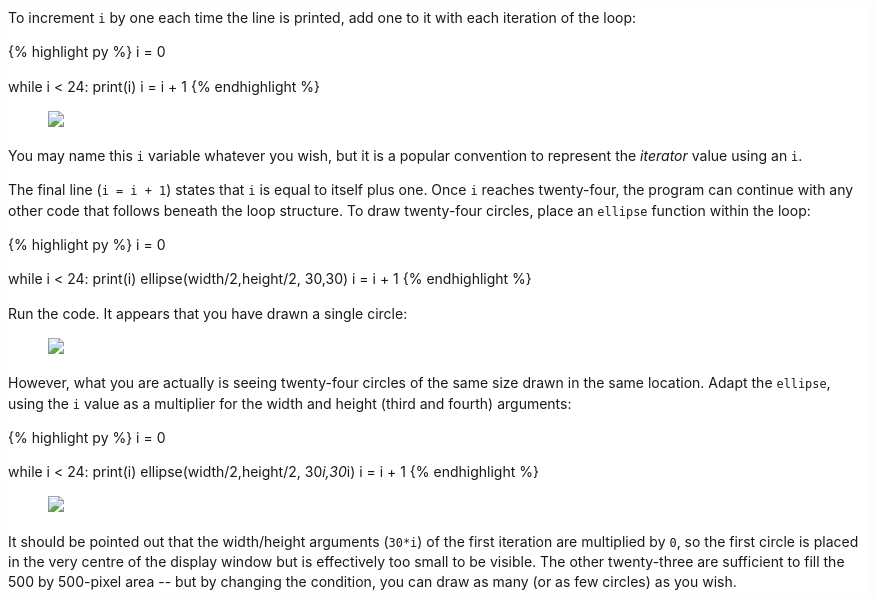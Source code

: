 To increment `i` by one each time the line is printed, add one to it with each iteration of the loop:

{% highlight py %}
i = 0

while i < 24:
    print(i)
    i = i + 1
{% endhighlight %}

<figure>
  <img src="{{ site.url }}/img/pitl03/iteration-increment.png" class="fullwidth" />
</figure>

You may name this `i` variable whatever you wish, but it is a popular convention to represent the *iterator* value using an `i`.

The final line (`i = i + 1`) states that `i` is equal to itself plus one. Once `i` reaches twenty-four, the program can continue with any other code that follows beneath the loop structure. To draw twenty-four circles, place an `ellipse` function within the loop:

{% highlight py %}
i = 0

while i < 24:
    print(i)
    ellipse(width/2,height/2, 30,30)
    i = i + 1
{% endhighlight %}

Run the code. It appears that you have drawn a single circle:

<figure>
  <img src="{{ site.url }}/img/pitl03/iteration-stacked-circles.png" />
</figure>

However, what you are actually is seeing twenty-four circles of the same size drawn in the same location. Adapt the `ellipse`, using the `i` value as a multiplier for the width and height (third and fourth) arguments:

{% highlight py %}
i = 0

while i < 24:
    print(i)
    ellipse(width/2,height/2, 30*i,30*i)
    i = i + 1
{% endhighlight %}

<figure>
  <img src="{{ site.url }}/img/pitl03/iteration-concentric-circles.png" />
</figure>

It should be pointed out that the width/height arguments (`30*i`) of the first iteration are multiplied by `0`, so the first circle is placed in the very centre of the display window but is effectively too small to be visible. The other twenty-three are sufficient to fill the 500 by 500-pixel area -- but by changing the condition, you can draw as many (or as few circles) as you wish.

